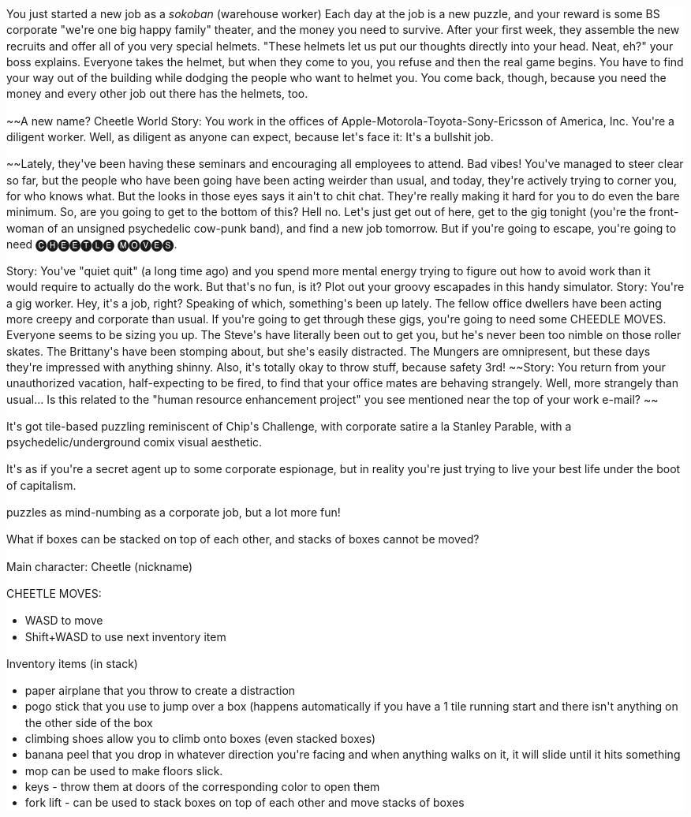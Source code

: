You just started a new job as a _sokoban_ (warehouse worker) Each day at the job is a new puzzle, and your reward is some BS corporate "we're one big happy family" theater, and the money you need to survive. After your first week, they assemble the new recruits and offer all of you very special helmets. "These helmets let us put our thoughts directly into your head. Neat, eh?" your boss explains. Everyone takes the helmet, but when they come to you, you refuse and then the real game begins. You have to find your way out of the building while dodging the people who want to helmet you. You come back, though, because you need the money and every other job out there has the helmets, too. 

~~A new name? Cheetle World
Story: You work in the offices of Apple-Motorola-Toyota-Sony-Ericsson of America, Inc. You're a diligent worker. Well, as diligent as anyone can expect, because let's face it: It's a bullshit job.

~~Lately, they've been having these seminars and encouraging all employees to attend. Bad vibes! You've managed to steer clear so far, but the people who have been going have been acting weirder than usual, and today, they're actively trying to corner you, for who knows what. But the looks in those eyes says it ain't to chit chat. They're really making it hard for you to do even the bare minimum. So, are you going to get to the bottom of this? Hell no. Let's just get out of here, get to the gig tonight (you're the front-woman of an unsigned psychedelic cow-punk band), and find a new job tomorrow. But if you're going to escape, you're going to need 🅒🅗🅔🅔🅣🅛🅔 🅜🅞🅥🅔🅢.

Story: You've "quiet quit" (a long time ago) and you spend more mental energy trying to figure out how to avoid work than it would require to actually do the work. But that's no fun, is it? Plot out your groovy escapades in this handy simulator.
Story: You're a gig worker. Hey, it's a job, right? Speaking of which, something's been up lately. The fellow office dwellers have been acting more creepy and corporate than usual. If you're going to get through these gigs, you're going to need some CHEEDLE MOVES. Everyone seems to be sizing you up. The Steve's have literally been out to get you, but he's never been too nimble on those roller skates. The Brittany's have been stomping about, but she's easily distracted. The Mungers are omnipresent, but these days they're impressed with anything shinny. Also, it's totally okay to throw stuff, because safety 3rd! 
~~Story: You return from your unauthorized vacation, half-expecting to be fired, to find that your office mates are behaving strangely. Well, more strangely than usual... Is this related to the "human resource enhancement project" you see mentioned near the top of your work e-mail? ~~

It's got tile-based puzzling reminiscent of Chip's Challenge, with corporate satire a la Stanley Parable, with a psychedelic/underground comix visual aesthetic.

It's as if you're a secret agent up to some corporate espionage, but in reality you're just trying to live your best life under the boot of capitalism.

puzzles as mind-numbing as a corporate job, but a lot more fun!

What if boxes can be stacked on top of each other, and stacks of boxes cannot be moved?

Main character: Cheetle (nickname)

CHEETLE MOVES:
* WASD to move
* Shift+WASD to use next inventory item

Inventory items (in stack)
* paper airplane that you throw to create a distraction
* pogo stick that you use to jump over a box (happens automatically if you have a 1 tile running start and there isn't anything on the other side of the box
* climbing shoes allow you to climb onto boxes (even stacked boxes)
* banana peel that you drop in whatever direction you're facing and when anything walks on it, it will slide until it hits something
* mop can be used to make floors slick.
* keys - throw them at doors of the corresponding color to open them
* fork lift - can be used to stack boxes on top of each other and move stacks of boxes
